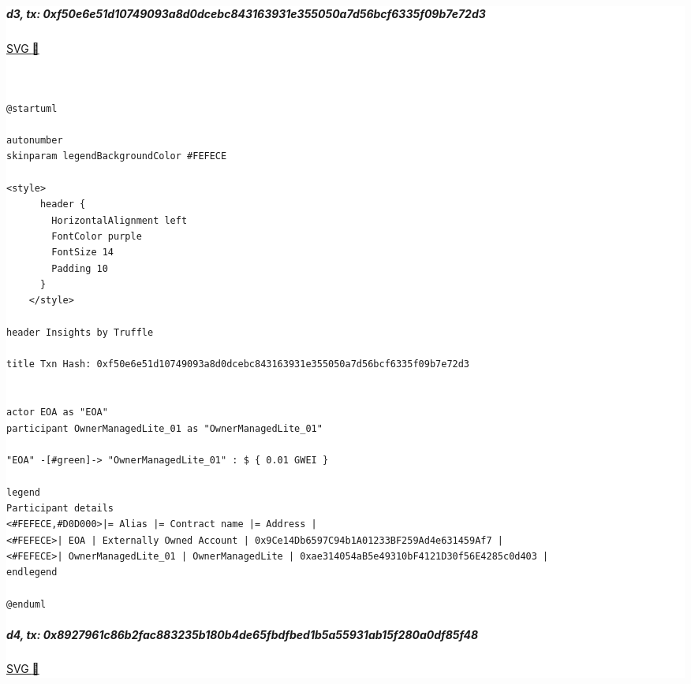 ##### d3, tx: 0xf50e6e51d10749093a8d0dcebc843163931e355050a7d56bcf6335f09b7e72d3

[SVG :telescope:](https://www.planttext.com/api/plantuml/svg/RLBRRjim37tNLn397jTDYYGxBhAWJkAi1JQqm0hiOHW6sQ8TeuuSo0gMzFBlurmZMB7eGPT3wf0y96DNNJ0-xBSDOsOVMhVVvkXPzr2xdV5c2mrMwEp250-LR_VEBjkczJ1UP-jicJ4swyAnmJc3VctGMFJmD3m1hbjVFxOkc2PjwifjqGLYBCF9OKt6LyhTtkyQV6FuLZyY27N2xeorjQj0y05wwS_Pno49DiI_SLrTRK87-H7k_RuiYPU5EZG8zmS7rwRRN08_b9fZX5fOmMELy4IQgUMsmBoOAYaYcKY1KckkkOcjZlAYZAJK9K_o6EE9bOmaAmAbdjscO3eOqJbY95keYtfdgDJRtmxzL-DCXVPB7V0N5xtZ6Np4MFyVBdwCAu_eVbxCppl29Ro39-0VYEppz-o6L62lNM9t_yIs64pTT6mszEhzUCLNdFFvyoUWPb0QT5cIofwA06Us-1T8hVNOaUtqR_xSrqVx8Q1tfccEVLqMqgAWYGXaueTaYKAjyaWdyJ9HkKYvc4YvM4zqabg5aHIARcNyblYSFl-ZVG23HC6rCWkDYZh3yxKI4x6IlDHHfYPJNN2hkAG0fCIW1xkYdMRx3m00)


```plantuml


@startuml

autonumber
skinparam legendBackgroundColor #FEFECE

<style>
      header {
        HorizontalAlignment left
        FontColor purple
        FontSize 14
        Padding 10
      }
    </style>

header Insights by Truffle

title Txn Hash: 0xf50e6e51d10749093a8d0dcebc843163931e355050a7d56bcf6335f09b7e72d3


actor EOA as "EOA"
participant OwnerManagedLite_01 as "OwnerManagedLite_01"

"EOA" -[#green]-> "OwnerManagedLite_01" : $ { 0.01 GWEI }

legend
Participant details
<#FEFECE,#D0D000>|= Alias |= Contract name |= Address |
<#FEFECE>| EOA | Externally Owned Account | 0x9Ce14Db6597C94b1A01233BF259Ad4e631459Af7 |
<#FEFECE>| OwnerManagedLite_01 | OwnerManagedLite | 0xae314054aB5e49310bF4121D30f56E4285c0d403 |
endlegend

@enduml
```

##### d4, tx: 0x8927961c86b2fac883235b180b4de65fbdfbed1b5a55931ab15f280a0df85f48

[SVG :telescope:](https://www.planttext.com/api/plantuml/svg/nLHHJzim47xthx3O2uYnsOdT9eXLX3GPI9kA1D9Ua2OdFgSHgLCvpjP2zz_dcgm2hPe4B_E3ppxVVNS-VsU4pZihZEqN3KAYjwtk5mKOrDtNUYcCME06Aj3oGfJtbMbxBTEsQGr-bsTvbcO8dNLstS04OJ_c82GO_3XiCRviJVtGQYkQfAahlG1j7QAoEuFS7Jv1BdkpRE35mKtz09YodUvQI5dh2bCog7vvUVPnI08DyQzqLrTps-5YZMzDhvJ3HRQs3U3RbSQNefkVOhAAuc0SZsWPZOf0YJAAmY3a1Or8mIICk2gaAa3IWWlEuv2AWd8LH4GGgIAkM8HSoKhhKizc2HOTFd3o0BcosRgiby9TTVPJW_agjAX0VgajV2VK6-xH7o3a_V79PFyvFZu-nQu0DrPOy0Q7T_eEdGrFyNwGayqdRDTBm4vgiV3oXsXwjzYQRxOG1heERt2x1KbsMxAISHX0ph9nhBXId94yLG19aAkSH3aFqZmEM4p7Jr17-16J3mH__fPTkPVOd_G_R-C2WqtdGbSmq_vUXqUlnJavESLlYRqGzp0pDt_Ylpxm5gJqlc_C_7zMmFkWfzv6ryyOAy6AkkcUqMfAfeIGBQrS2plokaNgUjCuwky8jYFHpc-oyLtXvfK5eqNJh7qtI9oKfVj7h2TSd09bqsB4ut4Qiu8cX0PXU947F4uaWr58cLkfyKlWVLtrjzO74E0W26VYWWDpFKoAdD60JaEY-2XZGSHB8Xa9NG1NYQ4UwDpDxaVy3G00)
